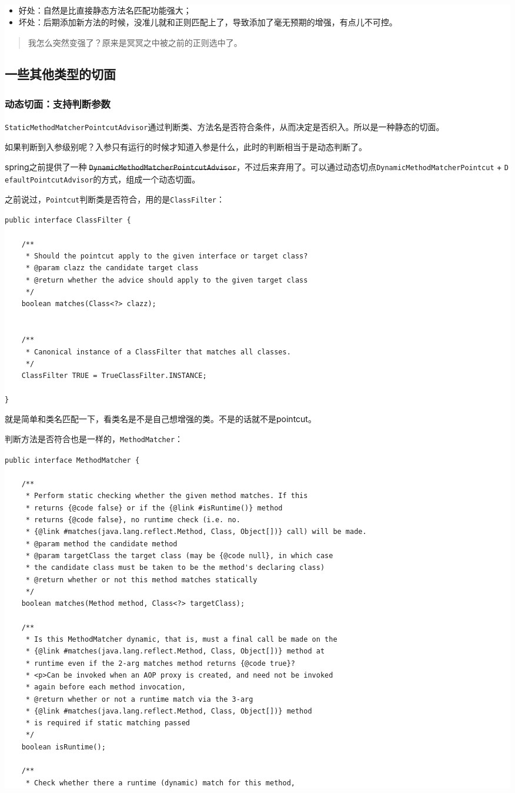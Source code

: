 - 好处：自然是比直接静态方法名匹配功能强大；
- 坏处：后期添加新方法的时候，没准儿就和正则匹配上了，导致添加了毫无预期的增强，有点儿不可控。

> 我怎么突然变强了？原来是冥冥之中被之前的正则选中了。

## 一些其他类型的切面
### 动态切面：支持判断参数
`StaticMethodMatcherPointcutAdvisor`通过判断类、方法名是否符合条件，从而决定是否织入。所以是一种静态的切面。

如果判断到入参级别呢？入参只有运行的时候才知道入参是什么，此时的判断相当于是动态判断了。

spring之前提供了一种 ~~`DynamicMethodMatcherPointcutAdvisor`~~，不过后来弃用了。可以通过动态切点`DynamicMethodMatcherPointcut` + `DefaultPointcutAdvisor`的方式，组成一个动态切面。

之前说过，`Pointcut`判断类是否符合，用的是`ClassFilter`：
```
public interface ClassFilter {

	/**
	 * Should the pointcut apply to the given interface or target class?
	 * @param clazz the candidate target class
	 * @return whether the advice should apply to the given target class
	 */
	boolean matches(Class<?> clazz);


	/**
	 * Canonical instance of a ClassFilter that matches all classes.
	 */
	ClassFilter TRUE = TrueClassFilter.INSTANCE;

}
```
就是简单和类名匹配一下，看类名是不是自己想增强的类。不是的话就不是pointcut。

判断方法是否符合也是一样的，`MethodMatcher`：
```
public interface MethodMatcher {

	/**
	 * Perform static checking whether the given method matches. If this
	 * returns {@code false} or if the {@link #isRuntime()} method
	 * returns {@code false}, no runtime check (i.e. no.
	 * {@link #matches(java.lang.reflect.Method, Class, Object[])} call) will be made.
	 * @param method the candidate method
	 * @param targetClass the target class (may be {@code null}, in which case
	 * the candidate class must be taken to be the method's declaring class)
	 * @return whether or not this method matches statically
	 */
	boolean matches(Method method, Class<?> targetClass);

	/**
	 * Is this MethodMatcher dynamic, that is, must a final call be made on the
	 * {@link #matches(java.lang.reflect.Method, Class, Object[])} method at
	 * runtime even if the 2-arg matches method returns {@code true}?
	 * <p>Can be invoked when an AOP proxy is created, and need not be invoked
	 * again before each method invocation,
	 * @return whether or not a runtime match via the 3-arg
	 * {@link #matches(java.lang.reflect.Method, Class, Object[])} method
	 * is required if static matching passed
	 */
	boolean isRuntime();

	/**
	 * Check whether there a runtime (dynamic) match for this method,
```